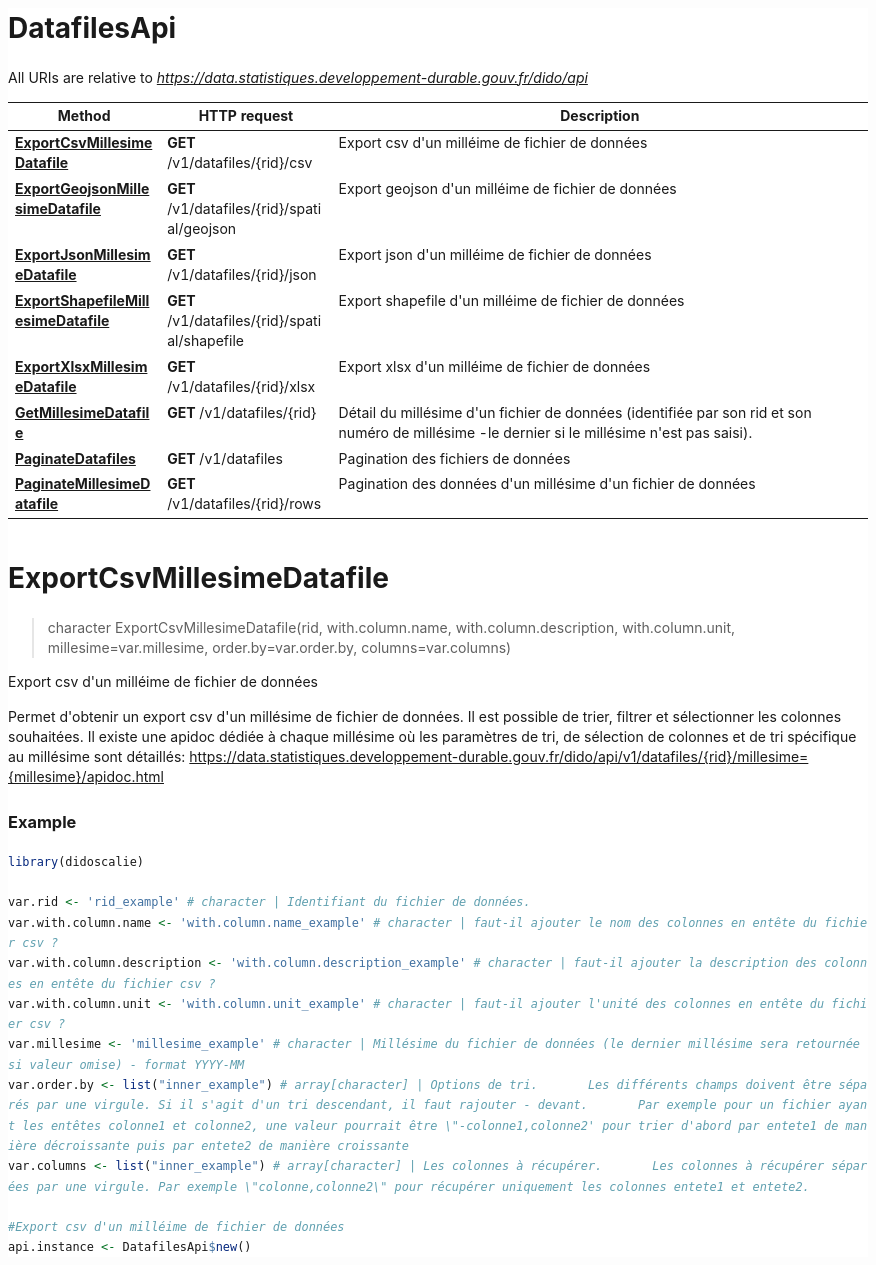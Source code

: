 # DatafilesApi

All URIs are relative to *https://data.statistiques.developpement-durable.gouv.fr/dido/api*

Method | HTTP request | Description
------------- | ------------- | -------------
[**ExportCsvMillesimeDatafile**](DatafilesApi.md#ExportCsvMillesimeDatafile) | **GET** /v1/datafiles/{rid}/csv | Export csv d&#39;un milléime de fichier de données
[**ExportGeojsonMillesimeDatafile**](DatafilesApi.md#ExportGeojsonMillesimeDatafile) | **GET** /v1/datafiles/{rid}/spatial/geojson | Export geojson d&#39;un milléime de fichier de données
[**ExportJsonMillesimeDatafile**](DatafilesApi.md#ExportJsonMillesimeDatafile) | **GET** /v1/datafiles/{rid}/json | Export json d&#39;un milléime de fichier de données
[**ExportShapefileMillesimeDatafile**](DatafilesApi.md#ExportShapefileMillesimeDatafile) | **GET** /v1/datafiles/{rid}/spatial/shapefile | Export shapefile d&#39;un milléime de fichier de données
[**ExportXlsxMillesimeDatafile**](DatafilesApi.md#ExportXlsxMillesimeDatafile) | **GET** /v1/datafiles/{rid}/xlsx | Export xlsx d&#39;un milléime de fichier de données
[**GetMillesimeDatafile**](DatafilesApi.md#GetMillesimeDatafile) | **GET** /v1/datafiles/{rid} | Détail du millésime d&#39;un fichier de données (identifiée par son rid et son numéro de millésime -le dernier si le millésime n&#39;est pas saisi).
[**PaginateDatafiles**](DatafilesApi.md#PaginateDatafiles) | **GET** /v1/datafiles | Pagination des fichiers de données
[**PaginateMillesimeDatafile**](DatafilesApi.md#PaginateMillesimeDatafile) | **GET** /v1/datafiles/{rid}/rows | Pagination des données d&#39;un millésime d&#39;un fichier de données


# **ExportCsvMillesimeDatafile**
> character ExportCsvMillesimeDatafile(rid, with.column.name, with.column.description, with.column.unit, millesime=var.millesime, order.by=var.order.by, columns=var.columns)

Export csv d'un milléime de fichier de données

Permet d'obtenir un export csv d'un millésime de fichier de données.              Il est possible de trier, filtrer et sélectionner les colonnes souhaitées.              Il existe une apidoc dédiée à chaque millésime où les paramètres de tri, de sélection de colonnes et de tri spécifique au millésime sont détaillés:              https://data.statistiques.developpement-durable.gouv.fr/dido/api/v1/datafiles/{rid}/millesime={millesime}/apidoc.html

### Example
```R
library(didoscalie)

var.rid <- 'rid_example' # character | Identifiant du fichier de données.
var.with.column.name <- 'with.column.name_example' # character | faut-il ajouter le nom des colonnes en entête du fichier csv ?
var.with.column.description <- 'with.column.description_example' # character | faut-il ajouter la description des colonnes en entête du fichier csv ?
var.with.column.unit <- 'with.column.unit_example' # character | faut-il ajouter l'unité des colonnes en entête du fichier csv ?
var.millesime <- 'millesime_example' # character | Millésime du fichier de données (le dernier millésime sera retournée si valeur omise) - format YYYY-MM
var.order.by <- list("inner_example") # array[character] | Options de tri.       Les différents champs doivent être séparés par une virgule. Si il s'agit d'un tri descendant, il faut rajouter - devant.       Par exemple pour un fichier ayant les entêtes colonne1 et colonne2, une valeur pourrait être \"-colonne1,colonne2' pour trier d'abord par entete1 de manière décroissante puis par entete2 de manière croissante
var.columns <- list("inner_example") # array[character] | Les colonnes à récupérer.       Les colonnes à récupérer séparées par une virgule. Par exemple \"colonne,colonne2\" pour récupérer uniquement les colonnes entete1 et entete2.

#Export csv d'un milléime de fichier de données
api.instance <- DatafilesApi$new()
```